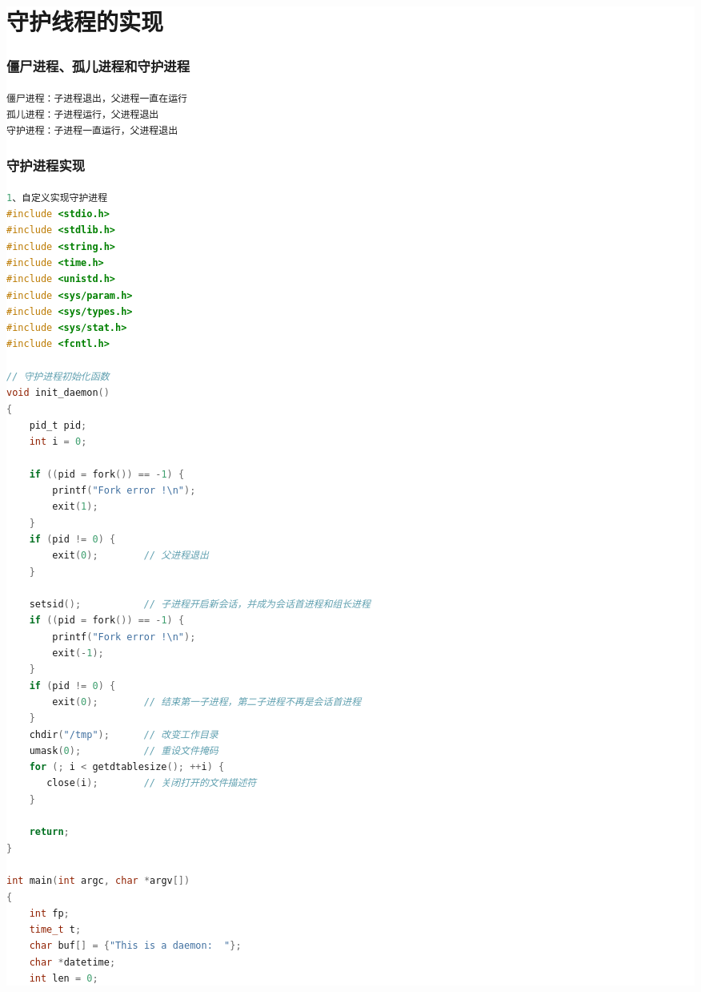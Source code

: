 

# 守护线程的实现

### 僵尸进程、孤儿进程和守护进程

```
僵尸进程：子进程退出，父进程一直在运行
孤儿进程：子进程运行，父进程退出
守护进程：子进程一直运行，父进程退出
```

### 守护进程实现

```c
1、自定义实现守护进程
#include <stdio.h>
#include <stdlib.h>
#include <string.h>
#include <time.h>
#include <unistd.h>
#include <sys/param.h>
#include <sys/types.h>
#include <sys/stat.h>
#include <fcntl.h>

// 守护进程初始化函数
void init_daemon()
{
    pid_t pid;
    int i = 0;

    if ((pid = fork()) == -1) {
        printf("Fork error !\n");
        exit(1);
    }
    if (pid != 0) {
        exit(0);        // 父进程退出
    }

    setsid();           // 子进程开启新会话，并成为会话首进程和组长进程
    if ((pid = fork()) == -1) {
        printf("Fork error !\n");
        exit(-1);
    }
    if (pid != 0) {
        exit(0);        // 结束第一子进程，第二子进程不再是会话首进程
    }
    chdir("/tmp");      // 改变工作目录
    umask(0);           // 重设文件掩码
    for (; i < getdtablesize(); ++i) {
       close(i);        // 关闭打开的文件描述符
    }

    return;
}

int main(int argc, char *argv[])
{
    int fp;
    time_t t;
    char buf[] = {"This is a daemon:  "};
    char *datetime;
    int len = 0;
```